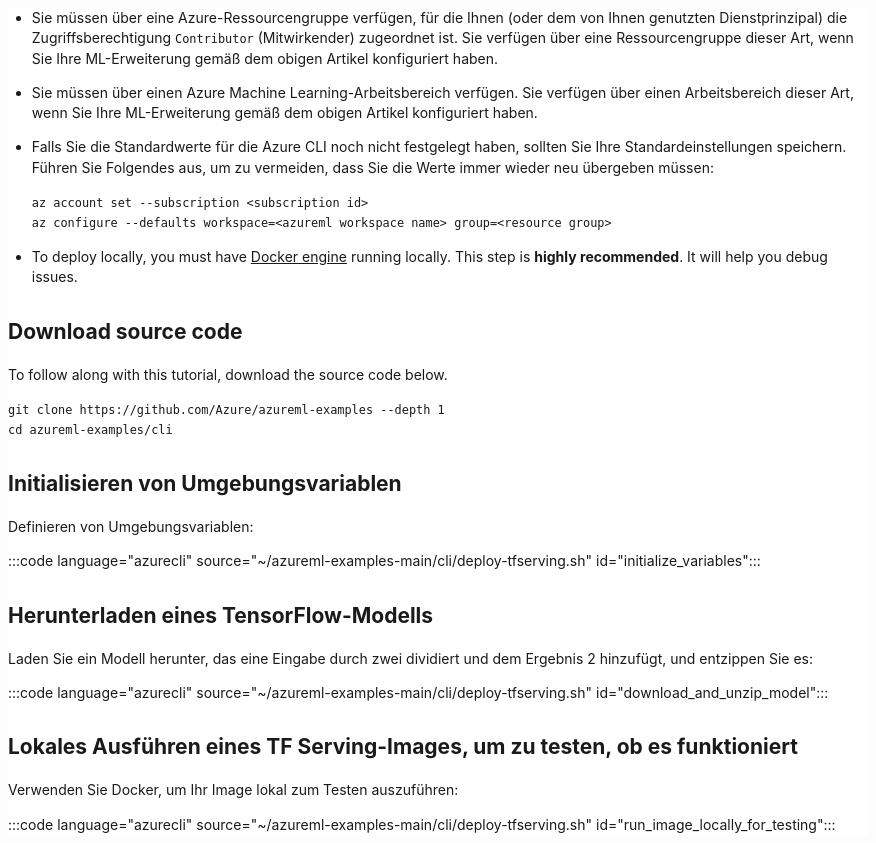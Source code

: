 * Sie müssen über eine Azure-Ressourcengruppe verfügen, für die Ihnen (oder dem von Ihnen genutzten Dienstprinzipal) die Zugriffsberechtigung `Contributor` (Mitwirkender) zugeordnet ist. Sie verfügen über eine Ressourcengruppe dieser Art, wenn Sie Ihre ML-Erweiterung gemäß dem obigen Artikel konfiguriert haben. 

* Sie müssen über einen Azure Machine Learning-Arbeitsbereich verfügen. Sie verfügen über einen Arbeitsbereich dieser Art, wenn Sie Ihre ML-Erweiterung gemäß dem obigen Artikel konfiguriert haben.

* Falls Sie die Standardwerte für die Azure CLI noch nicht festgelegt haben, sollten Sie Ihre Standardeinstellungen speichern. Führen Sie Folgendes aus, um zu vermeiden, dass Sie die Werte immer wieder neu übergeben müssen:

   ```azurecli
   az account set --subscription <subscription id>
   az configure --defaults workspace=<azureml workspace name> group=<resource group>

* To deploy locally, you must have [Docker engine](https://docs.docker.com/engine/install/) running locally. This step is **highly recommended**. It will help you debug issues.

## Download source code

To follow along with this tutorial, download the source code below.

```azurecli-interactive
git clone https://github.com/Azure/azureml-examples --depth 1
cd azureml-examples/cli
```

## <a name="initialize-environment-variables"></a>Initialisieren von Umgebungsvariablen

Definieren von Umgebungsvariablen:

:::code language="azurecli" source="~/azureml-examples-main/cli/deploy-tfserving.sh" id="initialize_variables":::

## <a name="download-a-tensorflow-model"></a>Herunterladen eines TensorFlow-Modells

Laden Sie ein Modell herunter, das eine Eingabe durch zwei dividiert und dem Ergebnis 2 hinzufügt, und entzippen Sie es:

:::code language="azurecli" source="~/azureml-examples-main/cli/deploy-tfserving.sh" id="download_and_unzip_model":::

## <a name="run-a-tf-serving-image-locally-to-test-that-it-works"></a>Lokales Ausführen eines TF Serving-Images, um zu testen, ob es funktioniert

Verwenden Sie Docker, um Ihr Image lokal zum Testen auszuführen:

:::code language="azurecli" source="~/azureml-examples-main/cli/deploy-tfserving.sh" id="run_image_locally_for_testing":::
